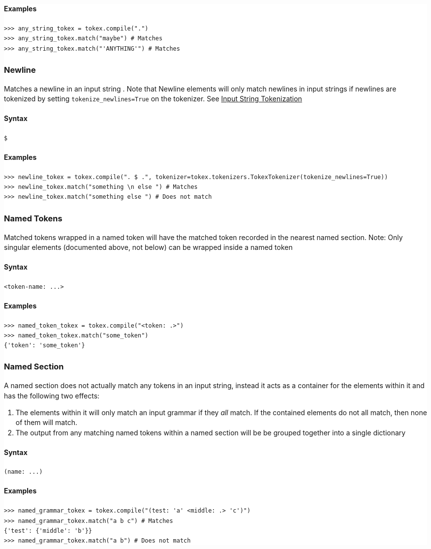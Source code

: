 #### Examples
```
>>> any_string_tokex = tokex.compile(".")
>>> any_string_tokex.match("maybe") # Matches
>>> any_string_tokex.match("'ANYTHING'") # Matches
```

### Newline
Matches a newline in an input string .
Note that Newline elements will only match newlines in input strings if newlines are tokenized by setting `tokenize_newlines=True` on the tokenizer. See [Input String Tokenization](#input-string-tokenization)

#### Syntax
`$`

#### Examples
```
>>> newline_tokex = tokex.compile(". $ .", tokenizer=tokex.tokenizers.TokexTokenizer(tokenize_newlines=True))
>>> newline_tokex.match("something \n else ") # Matches
>>> newline_tokex.match("something else ") # Does not match
```

### Named Tokens
Matched tokens wrapped in a named token will have the matched token recorded in the nearest named section.
Note: Only singular elements (documented above, not below) can be wrapped inside a named token

#### Syntax
`<token-name: ...>`

#### Examples
```
>>> named_token_tokex = tokex.compile("<token: .>")
>>> named_token_tokex.match("some_token")
{'token': 'some_token'}
```

### Named Section
A named section does not actually match any tokens in an input string, instead it acts as a container for the elements within it and has the following two effects:
1. The elements within it will only match an input grammar if they *all* match.  If the contained elements do not all match, then none of them will match.
2. The output from any matching named tokens within a named section will be be grouped together into a single dictionary

#### Syntax
`(name: ...)`

#### Examples
```
>>> named_grammar_tokex = tokex.compile("(test: 'a' <middle: .> 'c')")
>>> named_grammar_tokex.match("a b c") # Matches
{'test': {'middle': 'b'}}
>>> named_grammar_tokex.match("a b") # Does not match
```
